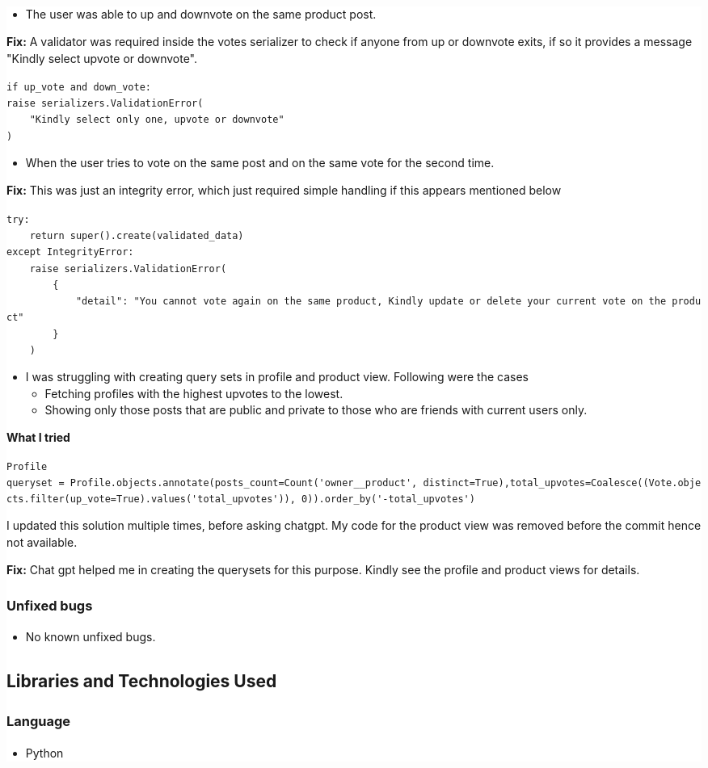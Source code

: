- The user was able to up and downvote on the same product post.

**Fix:** A validator was required inside the votes serializer to check if anyone from up or downvote exits, if so it provides a message "Kindly select upvote or downvote".

```
if up_vote and down_vote:
raise serializers.ValidationError(
    "Kindly select only one, upvote or downvote"
)
```

- When the user tries to vote on the same post and on the same vote for the second time.

**Fix:** This was just an integrity error, which just required simple handling if this appears mentioned below

```
try:
    return super().create(validated_data)
except IntegrityError:
    raise serializers.ValidationError(
        {
            "detail": "You cannot vote again on the same product, Kindly update or delete your current vote on the product"
        }
    )
```

- I was struggling with creating query sets in profile and product view. Following were the cases
    - Fetching profiles with the highest upvotes to the lowest.
    - Showing only those posts that are public and private to those who are friends with current users only.

**What I tried**
```
Profile
queryset = Profile.objects.annotate(posts_count=Count('owner__product', distinct=True),total_upvotes=Coalesce((Vote.objects.filter(up_vote=True).values('total_upvotes')), 0)).order_by('-total_upvotes')
```
I updated this solution multiple times, before asking chatgpt. My code for the product view was removed before the commit hence not available.


**Fix:** Chat gpt helped me in creating the querysets for this purpose. Kindly see the profile and product views for details.

### Unfixed bugs
- No known unfixed bugs.

## Libraries and Technologies Used

### Language
- Python

